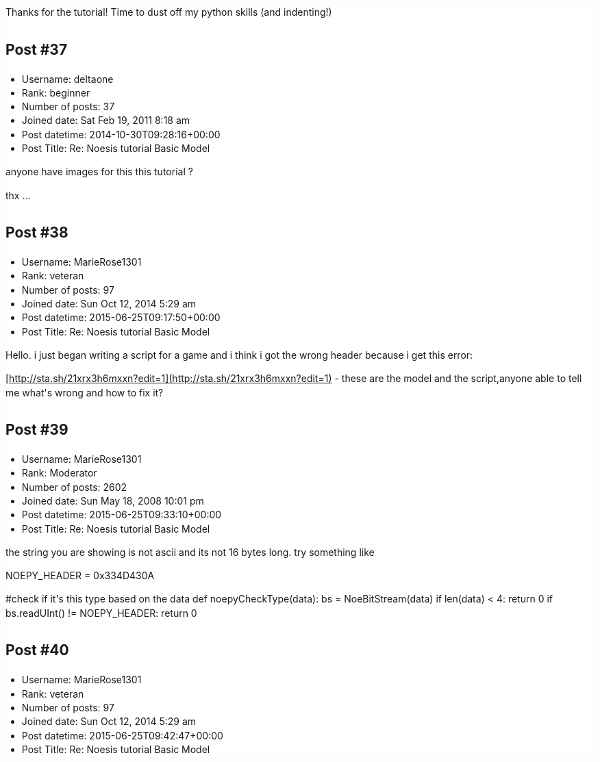 Thanks for the tutorial! Time to dust off my python skills (and indenting!)
## Post #37
- Username: deltaone
- Rank: beginner
- Number of posts: 37
- Joined date: Sat Feb 19, 2011 8:18 am
- Post datetime: 2014-10-30T09:28:16+00:00
- Post Title: Re: Noesis tutorial Basic Model

anyone have images for this this tutorial ?

thx ...
## Post #38
- Username: MarieRose1301
- Rank: veteran
- Number of posts: 97
- Joined date: Sun Oct 12, 2014 5:29 am
- Post datetime: 2015-06-25T09:17:50+00:00
- Post Title: Re: Noesis tutorial Basic Model

Hello. i just began writing a script for a game and i think i got the wrong header because i get this error:


[http://sta.sh/21xrx3h6mxxn?edit=1](http://sta.sh/21xrx3h6mxxn?edit=1) - these are the model and the script,anyone able to tell me what's wrong and how to fix it?
## Post #39
- Username: MarieRose1301
- Rank: Moderator
- Number of posts: 2602
- Joined date: Sun May 18, 2008 10:01 pm
- Post datetime: 2015-06-25T09:33:10+00:00
- Post Title: Re: Noesis tutorial Basic Model

the string you are showing is not ascii and its not 16 bytes long.
try something like

NOEPY_HEADER = 0x334D430A

#check if it's this type based on the data
def noepyCheckType(data):
   bs = NoeBitStream(data)
   if len(data) < 4:
      return 0
   if bs.readUInt() != NOEPY_HEADER:
      return 0
## Post #40
- Username: MarieRose1301
- Rank: veteran
- Number of posts: 97
- Joined date: Sun Oct 12, 2014 5:29 am
- Post datetime: 2015-06-25T09:42:47+00:00
- Post Title: Re: Noesis tutorial Basic Model
